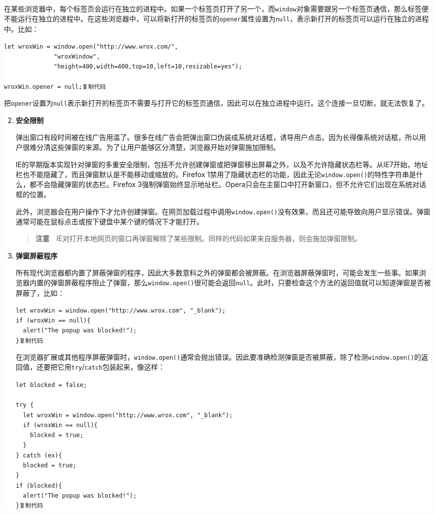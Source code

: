    在某些浏览器中，每个标签页会运行在独立的进程中。如果一个标签页打开了另一个，而`window`对象需要跟另一个标签页通信，那么标签便不能运行在独立的进程中。在这些浏览器中，可以将新打开的标签页的`opener`属性设置为`null`，表示新打开的标签页可以运行在独立的进程中。比如：

   ```
   let wroxWin = window.open("http://www.wrox.com/",
                 "wroxWindow",
                 "height=400,width=400,top=10,left=10,resizable=yes");
   
   wroxWin.opener = null;复制代码
   ```

   把`opener`设置为`null`表示新打开的标签页不需要与打开它的标签页通信，因此可以在独立进程中运行。这个连接一旦切断，就无法恢复了。
    

2. **安全限制**

   弹出窗口有段时间被在线广告用滥了。很多在线广告会把弹出窗口伪装成系统对话框，诱导用户点击。因为长得像系统对话框，所以用户很难分清这些弹窗的来源。为了让用户能够区分清楚，浏览器开始对弹窗施加限制。

   IE的早期版本实现针对弹窗的多重安全限制，包括不允许创建弹窗或把弹窗移出屏幕之外，以及不允许隐藏状态栏等。从IE7开始，地址栏也不能隐藏了，而且弹窗默认是不能移动或缩放的。Firefox 1禁用了隐藏状态栏的功能，因此无论`window.open()`的特性字符串是什么，都不会隐藏弹窗的状态栏。Firefox 3强制弹窗始终显示地址栏。Opera只会在主窗口中打开新窗口，但不允许它们出现在系统对话框的位置。

   此外，浏览器会在用户操作下才允许创建弹窗。在网页加载过程中调用`window.open()`没有效果，而且还可能导致向用户显示错误。弹窗通常可能在鼠标点击或按下键盘中某个键的情况下才能打开。

   > **注意**　IE对打开本地网页的窗口再弹窗解除了某些限制。同样的代码如果来自服务器，则会施加弹窗限制。

    

3. **弹窗屏蔽程序**

   所有现代浏览器都内置了屏蔽弹窗的程序，因此大多数意料之外的弹窗都会被屏蔽。在浏览器屏蔽弹窗时，可能会发生一些事。如果浏览器内置的弹窗屏蔽程序阻止了弹窗，那么`window.open()`很可能会返回`null`。此时，只要检查这个方法的返回值就可以知道弹窗是否被屏蔽了，比如：

   ```
   let wroxWin = window.open("http://www.wrox.com", "_blank");
   if (wroxWin == null){
     alert("The popup was blocked!");
   }复制代码
   ```

   在浏览器扩展或其他程序屏蔽弹窗时，`window.open()`通常会抛出错误。因此要准确检测弹窗是否被屏蔽，除了检测`window.open()`的返回值，还要把它用`try`/`catch`包装起来，像这样：

   ```
   let blocked = false;
   
   try {
     let wroxWin = window.open("http://www.wrox.com", "_blank");
     if (wroxWin == null){
       blocked = true;
     }
   } catch (ex){
     blocked = true;
   }
   if (blocked){
     alert("The popup was blocked!");
   }复制代码
   ```
